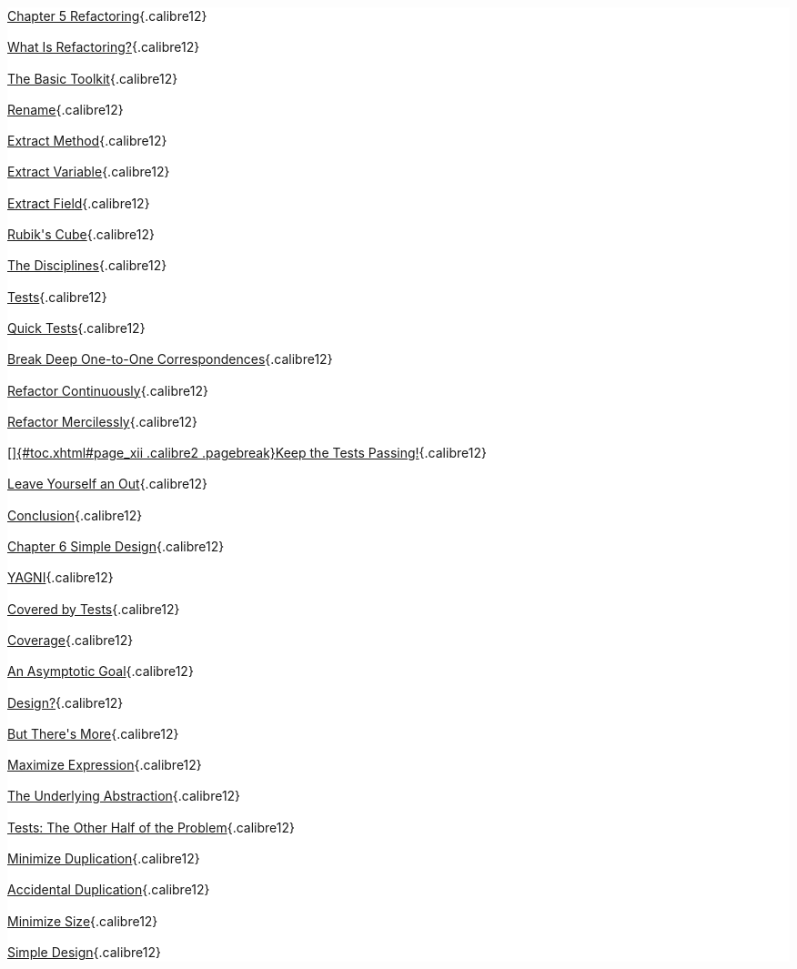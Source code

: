 [Chapter 5 Refactoring](#ch05.xhtml){.calibre12}

[What Is Refactoring?](#ch05.xhtml#ch05lev1sec1){.calibre12}

[The Basic Toolkit](#ch05.xhtml#ch05lev1sec2){.calibre12}

[Rename](#ch05.xhtml#ch05lev2sec1){.calibre12}

[Extract Method](#ch05.xhtml#ch05lev1sec3){.calibre12}

[Extract Variable](#ch05.xhtml#ch05lev2sec2){.calibre12}

[Extract Field](#ch05.xhtml#ch05lev2sec3){.calibre12}

[Rubik's Cube](#ch05.xhtml#ch05lev2sec4){.calibre12}

[The Disciplines](#ch05.xhtml#ch05lev1sec4){.calibre12}

[Tests](#ch05.xhtml#ch05lev2sec5){.calibre12}

[Quick Tests](#ch05.xhtml#ch05lev2sec6){.calibre12}

[Break Deep One-to-One
Correspondences](#ch05.xhtml#ch05lev2sec7){.calibre12}

[Refactor Continuously](#ch05.xhtml#ch05lev2sec8){.calibre12}

[Refactor Mercilessly](#ch05.xhtml#ch05lev2sec9){.calibre12}

[[]{#toc.xhtml#page_xii .calibre2 .pagebreak}Keep the Tests
Passing!](#ch05.xhtml#ch05lev2sec10){.calibre12}

[Leave Yourself an Out](#ch05.xhtml#ch05lev2sec11){.calibre12}

[Conclusion](#ch05.xhtml#ch05lev2sec12){.calibre12}

[Chapter 6 Simple Design](#ch06.xhtml){.calibre12}

[YAGNI](#ch06.xhtml#ch06lev1sec1){.calibre12}

[Covered by Tests](#ch06.xhtml#ch06lev1sec2){.calibre12}

[Coverage](#ch06.xhtml#ch06lev1sec3){.calibre12}

[An Asymptotic Goal](#ch06.xhtml#ch06lev2sec1){.calibre12}

[Design?](#ch06.xhtml#ch06lev1sec4){.calibre12}

[But There's More](#ch06.xhtml#ch06lev2sec2){.calibre12}

[Maximize Expression](#ch06.xhtml#ch06lev1sec5){.calibre12}

[The Underlying Abstraction](#ch06.xhtml#ch06lev1sec6){.calibre12}

[Tests: The Other Half of the
Problem](#ch06.xhtml#ch06lev2sec3){.calibre12}

[Minimize Duplication](#ch06.xhtml#ch06lev1sec7){.calibre12}

[Accidental Duplication](#ch06.xhtml#ch06lev2sec4){.calibre12}

[Minimize Size](#ch06.xhtml#ch06lev1sec8){.calibre12}

[Simple Design](#ch06.xhtml#ch06lev2sec5){.calibre12}

